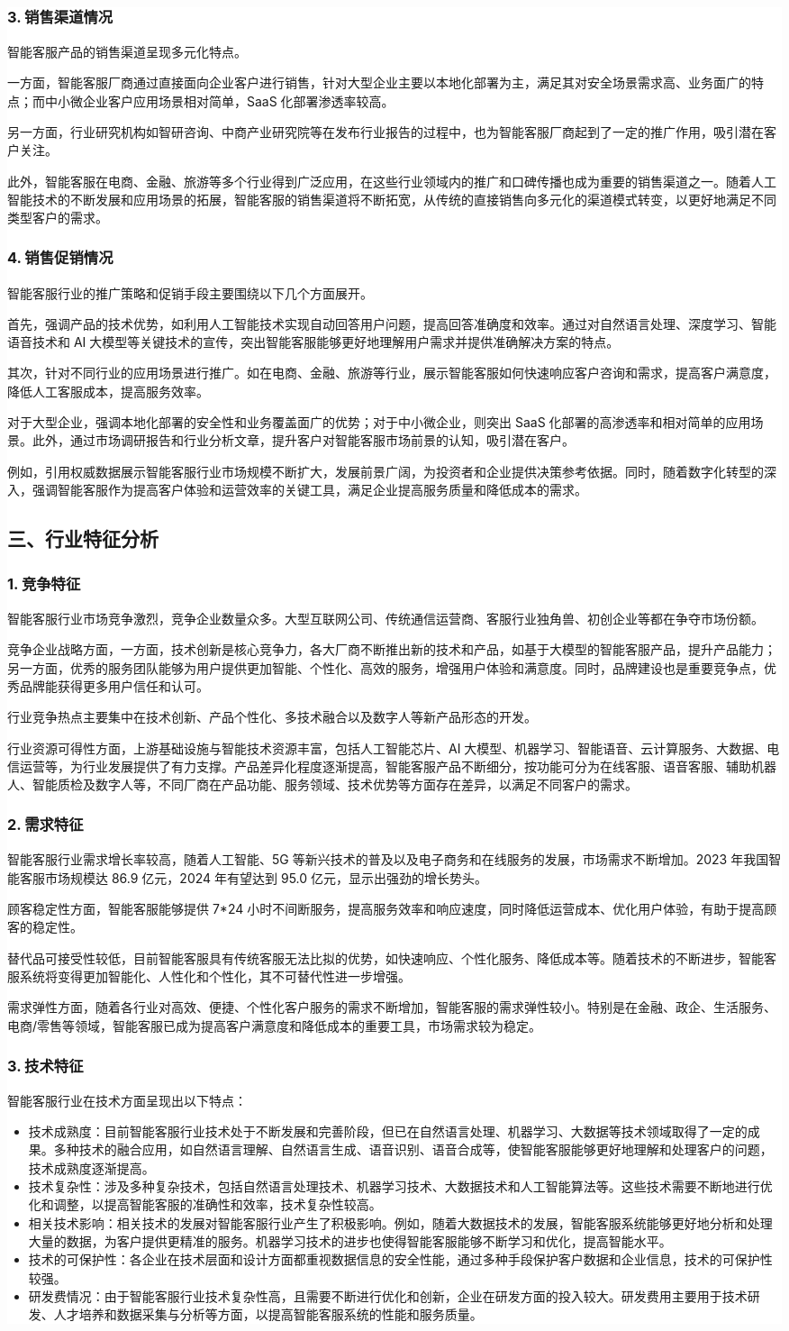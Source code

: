 ### 3\. 销售渠道情况

智能客服产品的销售渠道呈现多元化特点。

一方面，智能客服厂商通过直接面向企业客户进行销售，针对大型企业主要以本地化部署为主，满足其对安全场景需求高、业务面广的特点；而中小微企业客户应用场景相对简单，SaaS 化部署渗透率较高。

另一方面，行业研究机构如智研咨询、中商产业研究院等在发布行业报告的过程中，也为智能客服厂商起到了一定的推广作用，吸引潜在客户关注。

此外，智能客服在电商、金融、旅游等多个行业得到广泛应用，在这些行业领域内的推广和口碑传播也成为重要的销售渠道之一。随着人工智能技术的不断发展和应用场景的拓展，智能客服的销售渠道将不断拓宽，从传统的直接销售向多元化的渠道模式转变，以更好地满足不同类型客户的需求。

### 4\. 销售促销情况

智能客服行业的推广策略和促销手段主要围绕以下几个方面展开。

首先，强调产品的技术优势，如利用人工智能技术实现自动回答用户问题，提高回答准确度和效率。通过对自然语言处理、深度学习、智能语音技术和 AI 大模型等关键技术的宣传，突出智能客服能够更好地理解用户需求并提供准确解决方案的特点。

其次，针对不同行业的应用场景进行推广。如在电商、金融、旅游等行业，展示智能客服如何快速响应客户咨询和需求，提高客户满意度，降低人工客服成本，提高服务效率。

对于大型企业，强调本地化部署的安全性和业务覆盖面广的优势；对于中小微企业，则突出 SaaS 化部署的高渗透率和相对简单的应用场景。此外，通过市场调研报告和行业分析文章，提升客户对智能客服市场前景的认知，吸引潜在客户。

例如，引用权威数据展示智能客服行业市场规模不断扩大，发展前景广阔，为投资者和企业提供决策参考依据。同时，随着数字化转型的深入，强调智能客服作为提高客户体验和运营效率的关键工具，满足企业提高服务质量和降低成本的需求。

## 三、行业特征分析

### 1\. 竞争特征

智能客服行业市场竞争激烈，竞争企业数量众多。大型互联网公司、传统通信运营商、客服行业独角兽、初创企业等都在争夺市场份额。

竞争企业战略方面，一方面，技术创新是核心竞争力，各大厂商不断推出新的技术和产品，如基于大模型的智能客服产品，提升产品能力；另一方面，优秀的服务团队能够为用户提供更加智能、个性化、高效的服务，增强用户体验和满意度。同时，品牌建设也是重要竞争点，优秀品牌能获得更多用户信任和认可。

行业竞争热点主要集中在技术创新、产品个性化、多技术融合以及数字人等新产品形态的开发。

行业资源可得性方面，上游基础设施与智能技术资源丰富，包括人工智能芯片、AI 大模型、机器学习、智能语音、云计算服务、大数据、电信运营等，为行业发展提供了有力支撑。产品差异化程度逐渐提高，智能客服产品不断细分，按功能可分为在线客服、语音客服、辅助机器人、智能质检及数字人等，不同厂商在产品功能、服务领域、技术优势等方面存在差异，以满足不同客户的需求。

### 2\. 需求特征

智能客服行业需求增长率较高，随着人工智能、5G 等新兴技术的普及以及电子商务和在线服务的发展，市场需求不断增加。2023 年我国智能客服市场规模达 86.9 亿元，2024 年有望达到 95.0 亿元，显示出强劲的增长势头。

顾客稳定性方面，智能客服能够提供 7\*24 小时不间断服务，提高服务效率和响应速度，同时降低运营成本、优化用户体验，有助于提高顾客的稳定性。

替代品可接受性较低，目前智能客服具有传统客服无法比拟的优势，如快速响应、个性化服务、降低成本等。随着技术的不断进步，智能客服系统将变得更加智能化、人性化和个性化，其不可替代性进一步增强。

需求弹性方面，随着各行业对高效、便捷、个性化客户服务的需求不断增加，智能客服的需求弹性较小。特别是在金融、政企、生活服务、电商/零售等领域，智能客服已成为提高客户满意度和降低成本的重要工具，市场需求较为稳定。

### 3\. 技术特征

智能客服行业在技术方面呈现出以下特点：

*   技术成熟度：目前智能客服行业技术处于不断发展和完善阶段，但已在自然语言处理、机器学习、大数据等技术领域取得了一定的成果。多种技术的融合应用，如自然语言理解、自然语言生成、语音识别、语音合成等，使智能客服能够更好地理解和处理客户的问题，技术成熟度逐渐提高。
*   技术复杂性：涉及多种复杂技术，包括自然语言处理技术、机器学习技术、大数据技术和人工智能算法等。这些技术需要不断地进行优化和调整，以提高智能客服的准确性和效率，技术复杂性较高。
*   相关技术影响：相关技术的发展对智能客服行业产生了积极影响。例如，随着大数据技术的发展，智能客服系统能够更好地分析和处理大量的数据，为客户提供更精准的服务。机器学习技术的进步也使得智能客服能够不断学习和优化，提高智能水平。
*   技术的可保护性：各企业在技术层面和设计方面都重视数据信息的安全性能，通过多种手段保护客户数据和企业信息，技术的可保护性较强。
*   研发费情况：由于智能客服行业技术复杂性高，且需要不断进行优化和创新，企业在研发方面的投入较大。研发费用主要用于技术研发、人才培养和数据采集与分析等方面，以提高智能客服系统的性能和服务质量。
